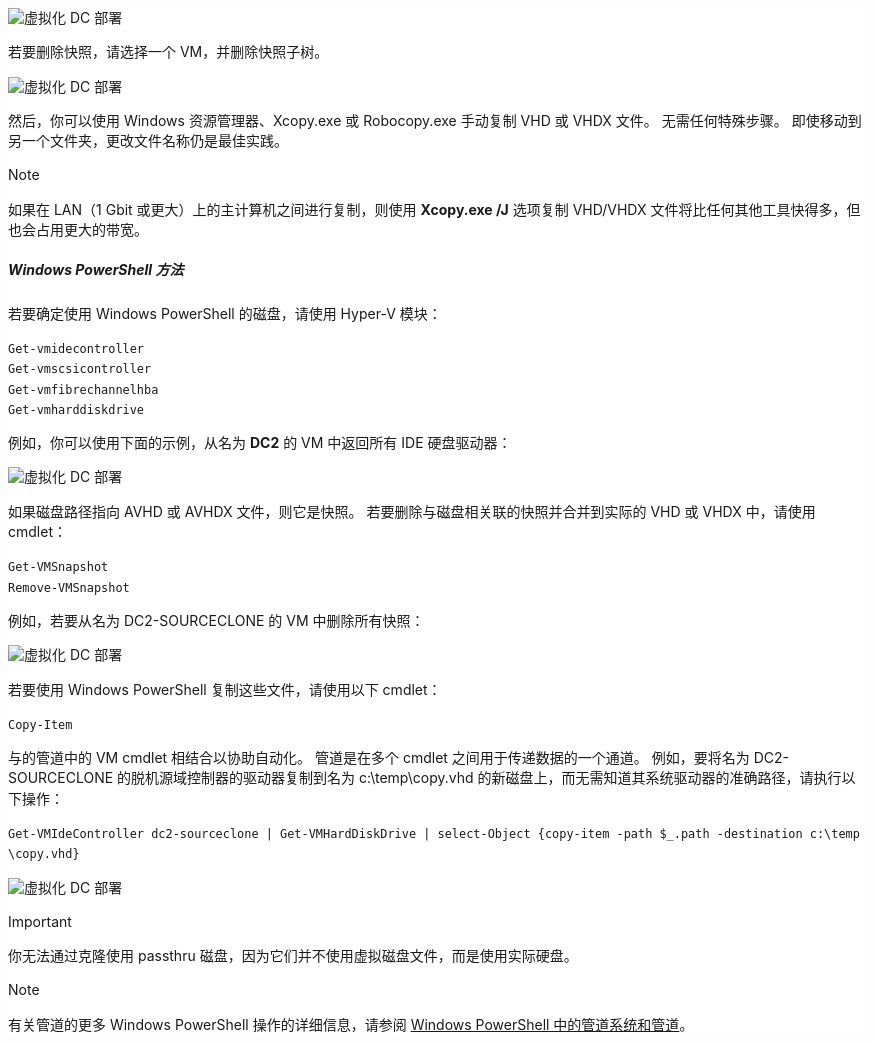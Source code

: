 ![虚拟化 DC 部署](media/Virtualized-Domain-Controller-Deployment-and-Configuration/ADDS_VDC_HyperVInspect.png)  
  
若要删除快照，请选择一个 VM，并删除快照子树。  
  
![虚拟化 DC 部署](media/Virtualized-Domain-Controller-Deployment-and-Configuration/ADDS_VDC_HyperVDeleteSnapshot.gif)  
  
然后，你可以使用 Windows 资源管理器、Xcopy.exe 或 Robocopy.exe 手动复制 VHD 或 VHDX 文件。 无需任何特殊步骤。 即使移动到另一个文件夹，更改文件名称仍是最佳实践。  
  
> [!NOTE]  
> 如果在 LAN（1 Gbit 或更大）上的主计算机之间进行复制，则使用 **Xcopy.exe /J** 选项复制 VHD/VHDX 文件将比任何其他工具快得多，但也会占用更大的带宽。  
  
##### <a name="windows-powershell-method"></a>Windows PowerShell 方法  
若要确定使用 Windows PowerShell 的磁盘，请使用 Hyper-V 模块：  
  
```  
Get-vmidecontroller  
Get-vmscsicontroller  
Get-vmfibrechannelhba  
Get-vmharddiskdrive  
```  
  
例如，你可以使用下面的示例，从名为 **DC2** 的 VM 中返回所有 IDE 硬盘驱动器：  
  
![虚拟化 DC 部署](media/Virtualized-Domain-Controller-Deployment-and-Configuration/ADDS_VDC_ReturnIDE.png)  
  
如果磁盘路径指向 AVHD 或 AVHDX 文件，则它是快照。 若要删除与磁盘相关联的快照并合并到实际的 VHD 或 VHDX 中，请使用 cmdlet：  
  
```  
Get-VMSnapshot  
Remove-VMSnapshot  
```  
  
例如，若要从名为 DC2-SOURCECLONE 的 VM 中删除所有快照：  
  
![虚拟化 DC 部署](media/Virtualized-Domain-Controller-Deployment-and-Configuration/ADDS_VDC_DelSnapshots.png)  
  
若要使用 Windows PowerShell 复制这些文件，请使用以下 cmdlet：  
  
```  
Copy-Item  
```  
  
与的管道中的 VM cmdlet 相结合以协助自动化。 管道是在多个 cmdlet 之间用于传递数据的一个通道。 例如，要将名为 DC2-SOURCECLONE 的脱机源域控制器的驱动器复制到名为 c:\temp\copy.vhd 的新磁盘上，而无需知道其系统驱动器的准确路径，请执行以下操作：  
  
```  
Get-VMIdeController dc2-sourceclone | Get-VMHardDiskDrive | select-Object {copy-item -path $_.path -destination c:\temp\copy.vhd}  
```  
  
![虚拟化 DC 部署](media/Virtualized-Domain-Controller-Deployment-and-Configuration/ADDS_VDC_PSCopyDrive.png)  
  
> [!IMPORTANT]  
> 你无法通过克隆使用 passthru 磁盘，因为它们并不使用虚拟磁盘文件，而是使用实际硬盘。  
  
> [!NOTE]  
> 有关管道的更多 Windows PowerShell 操作的详细信息，请参阅 [Windows PowerShell 中的管道系统和管道](/previous-versions/windows/it-pro/windows-powershell-1.0/ee176927(v=technet.10))。  
  